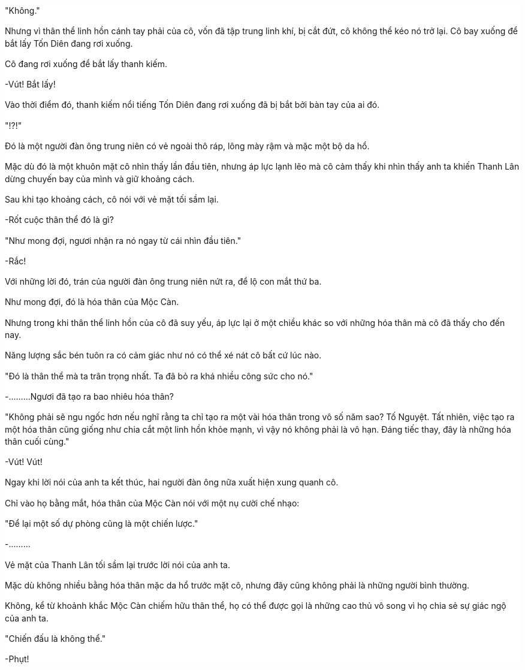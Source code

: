 "Không."

Nhưng vì thân thể linh hồn cánh tay phải của cô, vốn đã tập trung linh khí, bị cắt đứt, cô không thể kéo nó trở lại. Cô bay xuống để bắt lấy Tốn Diên đang rơi xuống.

Cô đang rơi xuống để bắt lấy thanh kiếm.

-Vút! Bắt lấy!

Vào thời điểm đó, thanh kiếm nổi tiếng Tốn Diên đang rơi xuống đã bị bắt bởi bàn tay của ai đó.

"!?!"

Đó là một người đàn ông trung niên có vẻ ngoài thô ráp, lông mày rậm và mặc một bộ da hổ.

Mặc dù đó là một khuôn mặt cô nhìn thấy lần đầu tiên, nhưng áp lực lạnh lẽo mà cô cảm thấy khi nhìn thấy anh ta khiến Thanh Lân dừng chuyến bay của mình và giữ khoảng cách.

Sau khi tạo khoảng cách, cô nói với vẻ mặt tối sầm lại.

-Rốt cuộc thân thể đó là gì?

"Như mong đợi, ngươi nhận ra nó ngay từ cái nhìn đầu tiên."

-Rắc!

Với những lời đó, trán của người đàn ông trung niên nứt ra, để lộ con mắt thứ ba.

Như mong đợi, đó là hóa thân của Mộc Càn.

Nhưng trong khi thân thể linh hồn của cô đã suy yếu, áp lực lại ở một chiều khác so với những hóa thân mà cô đã thấy cho đến nay.

Năng lượng sắc bén tuôn ra có cảm giác như nó có thể xé nát cô bất cứ lúc nào.

"Đó là thân thể mà ta trân trọng nhất. Ta đã bỏ ra khá nhiều công sức cho nó."

-………Ngươi đã tạo ra bao nhiêu hóa thân?

"Không phải sẽ ngu ngốc hơn nếu nghĩ rằng ta chỉ tạo ra một vài hóa thân trong vô số năm sao? Tố Nguyệt. Tất nhiên, việc tạo ra một hóa thân cũng giống như chia cắt một linh hồn khỏe mạnh, vì vậy nó không phải là vô hạn. Đáng tiếc thay, đây là những hóa thân cuối cùng."

-Vút! Vút!

Ngay khi lời nói của anh ta kết thúc, hai người đàn ông nữa xuất hiện xung quanh cô.

Chỉ vào họ bằng mắt, hóa thân của Mộc Càn nói với một nụ cười chế nhạo:

"Để lại một số dự phòng cũng là một chiến lược."

-………

Vẻ mặt của Thanh Lân tối sầm lại trước lời nói của anh ta.

Mặc dù không nhiều bằng hóa thân mặc da hổ trước mặt cô, nhưng đây cũng không phải là những người bình thường.

Không, kể từ khoảnh khắc Mộc Càn chiếm hữu thân thể, họ có thể được gọi là những cao thủ vô song vì họ chia sẻ sự giác ngộ của anh ta.

"Chiến đấu là không thể."

-Phụt!

